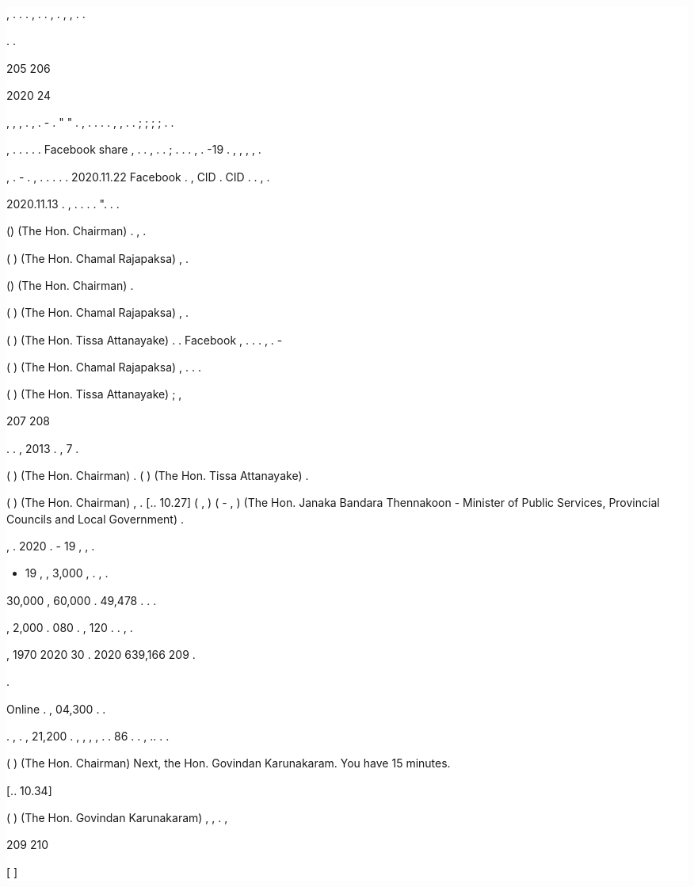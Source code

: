 , . . . , . . , . , , . .

. .

205 206

2020 24

, , , . , . - . " " . , . . . . , , . . ; ; ; ; . .

, . . . . . Facebook share , . . , . . ; . . . , . -19 . , , , , .

, . - . , . . . . . 2020.11.22 Facebook . , CID . CID . . , .

2020.11.13 . , . . . . ". . .

() (The Hon. Chairman) . , .

( ) (The Hon. Chamal Rajapaksa) , .

() (The Hon. Chairman) .

( ) (The Hon. Chamal Rajapaksa) , .

( ) (The Hon. Tissa Attanayake) . . Facebook , . . . , . -

( ) (The Hon. Chamal Rajapaksa) , . . .

( ) (The Hon. Tissa Attanayake) ; ,

207 208

. . , 2013 . , 7 .

( ) (The Hon. Chairman) . ( ) (The Hon. Tissa Attanayake) .

( ) (The Hon. Chairman) , . [.. 10.27] ( , ) ( - , ) (The Hon. Janaka Bandara Thennakoon - Minister of Public Services, Provincial Councils and Local Government) .

, . 2020 . - 19 , , .

- 19 , , 3,000 , . , .

30,000 , 60,000 . 49,478 . . .

, 2,000 . 080 . , 120 . . , .

, 1970 2020 30 . 2020 639,166 209 .

.

Online . , 04,300 . .

. , . , 21,200 . , , , , . . 86 . . , .. . .

( ) (The Hon. Chairman) Next, the Hon. Govindan Karunakaram. You have 15 minutes.

[.. 10.34]

( ) (The Hon. Govindan Karunakaram) , , . ,

209 210

[ ]
